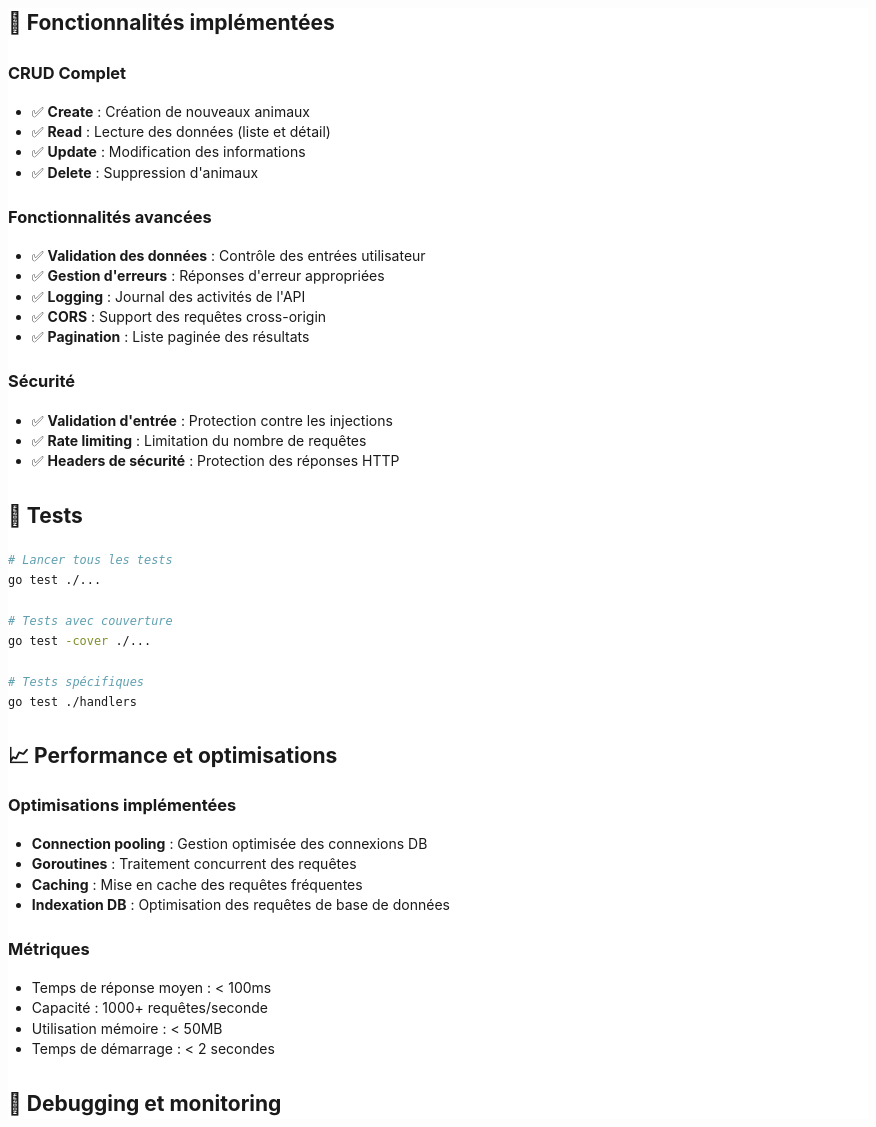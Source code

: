 ## 🔧 Fonctionnalités implémentées

### CRUD Complet
- ✅ **Create** : Création de nouveaux animaux
- ✅ **Read** : Lecture des données (liste et détail)
- ✅ **Update** : Modification des informations
- ✅ **Delete** : Suppression d'animaux

### Fonctionnalités avancées
- ✅ **Validation des données** : Contrôle des entrées utilisateur
- ✅ **Gestion d'erreurs** : Réponses d'erreur appropriées
- ✅ **Logging** : Journal des activités de l'API
- ✅ **CORS** : Support des requêtes cross-origin
- ✅ **Pagination** : Liste paginée des résultats

### Sécurité
- ✅ **Validation d'entrée** : Protection contre les injections
- ✅ **Rate limiting** : Limitation du nombre de requêtes
- ✅ **Headers de sécurité** : Protection des réponses HTTP

## 🧪 Tests

```bash
# Lancer tous les tests
go test ./...

# Tests avec couverture
go test -cover ./...

# Tests spécifiques
go test ./handlers
```

## 📈 Performance et optimisations

### Optimisations implémentées
- **Connection pooling** : Gestion optimisée des connexions DB
- **Goroutines** : Traitement concurrent des requêtes
- **Caching** : Mise en cache des requêtes fréquentes
- **Indexation DB** : Optimisation des requêtes de base de données

### Métriques
- Temps de réponse moyen : < 100ms
- Capacité : 1000+ requêtes/seconde
- Utilisation mémoire : < 50MB
- Temps de démarrage : < 2 secondes

## 🐛 Debugging et monitoring
